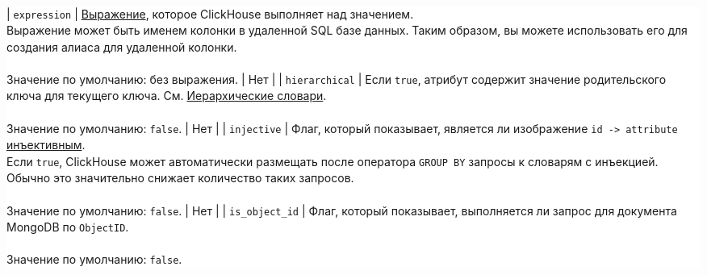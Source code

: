 | `expression`                                         | [Выражение](../../sql-reference/syntax.md#expressions), которое ClickHouse выполняет над значением.<br/>Выражение может быть именем колонки в удаленной SQL базе данных. Таким образом, вы можете использовать его для создания алиаса для удаленной колонки.<br/><br/>Значение по умолчанию: без выражения.                                                                                                                                                                                                                                                                                                                                                                                                                                                                                                                                                                                                                                                                                                                                                                                                                                                                                                                                                                                                                                                                                                                                                                                                                                                                                                                                                                                                                                                                                                                                                                                                                                         | Нет        |
| <a name="hierarchical-dict-attr"></a> `hierarchical` | Если `true`, атрибут содержит значение родительского ключа для текущего ключа. См. [Иерархические словари](#hierarchical-dictionaries).<br/><br/>Значение по умолчанию: `false`.                                                                                                                                                                                                                                                                                                                                                                                                                                                                                                                                                                                                                                                                                                                                                                                                                                                                                                                                                                                                                                                                                                                                                                                                                                                                                                                                                                                                                                                                                                                                                                                                                                                                                                                                   | Нет        |
| `injective`                                          | Флаг, который показывает, является ли изображение `id -> attribute` [инъективным](https://en.wikipedia.org/wiki/Injective_function).<br/>Если `true`, ClickHouse может автоматически размещать после оператора `GROUP BY` запросы к словарям с инъекцией. Обычно это значительно снижает количество таких запросов.<br/><br/>Значение по умолчанию: `false`.                                                                                                                                                                                                                                                                                                                                                                                                                                                                                                                                                                                                                                                                                                                                                                                                                                                                                                                                                                                                                                                                                                                                                                                                                                                                                                                                                                                                                                                                                                                                                                  | Нет        |
| `is_object_id`                                       | Флаг, который показывает, выполняется ли запрос для документа MongoDB по `ObjectID`.<br/><br/>Значение по умолчанию: `false`.